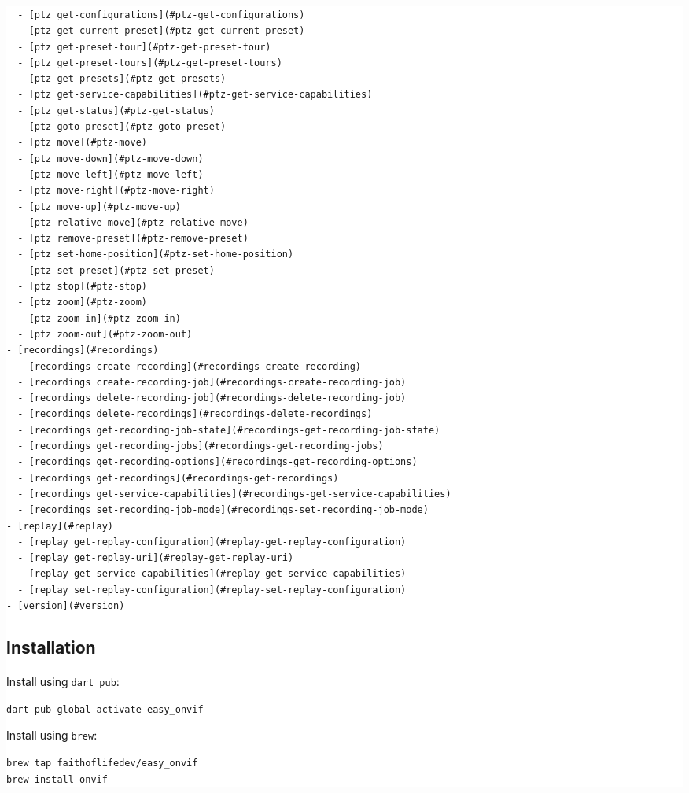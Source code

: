       - [ptz get-configurations](#ptz-get-configurations)
      - [ptz get-current-preset](#ptz-get-current-preset)
      - [ptz get-preset-tour](#ptz-get-preset-tour)
      - [ptz get-preset-tours](#ptz-get-preset-tours)
      - [ptz get-presets](#ptz-get-presets)
      - [ptz get-service-capabilities](#ptz-get-service-capabilities)
      - [ptz get-status](#ptz-get-status)
      - [ptz goto-preset](#ptz-goto-preset)
      - [ptz move](#ptz-move)
      - [ptz move-down](#ptz-move-down)
      - [ptz move-left](#ptz-move-left)
      - [ptz move-right](#ptz-move-right)
      - [ptz move-up](#ptz-move-up)
      - [ptz relative-move](#ptz-relative-move)
      - [ptz remove-preset](#ptz-remove-preset)
      - [ptz set-home-position](#ptz-set-home-position)
      - [ptz set-preset](#ptz-set-preset)
      - [ptz stop](#ptz-stop)
      - [ptz zoom](#ptz-zoom)
      - [ptz zoom-in](#ptz-zoom-in)
      - [ptz zoom-out](#ptz-zoom-out)
    - [recordings](#recordings)
      - [recordings create-recording](#recordings-create-recording)
      - [recordings create-recording-job](#recordings-create-recording-job)
      - [recordings delete-recording-job](#recordings-delete-recording-job)
      - [recordings delete-recordings](#recordings-delete-recordings)
      - [recordings get-recording-job-state](#recordings-get-recording-job-state)
      - [recordings get-recording-jobs](#recordings-get-recording-jobs)
      - [recordings get-recording-options](#recordings-get-recording-options)
      - [recordings get-recordings](#recordings-get-recordings)
      - [recordings get-service-capabilities](#recordings-get-service-capabilities)
      - [recordings set-recording-job-mode](#recordings-set-recording-job-mode)
    - [replay](#replay)
      - [replay get-replay-configuration](#replay-get-replay-configuration)
      - [replay get-replay-uri](#replay-get-replay-uri)
      - [replay get-service-capabilities](#replay-get-service-capabilities)
      - [replay set-replay-configuration](#replay-set-replay-configuration)
    - [version](#version)



## Installation

Install using `dart pub`:

```sh
dart pub global activate easy_onvif
```

Install using `brew`:

```sh
brew tap faithoflifedev/easy_onvif
brew install onvif
```
